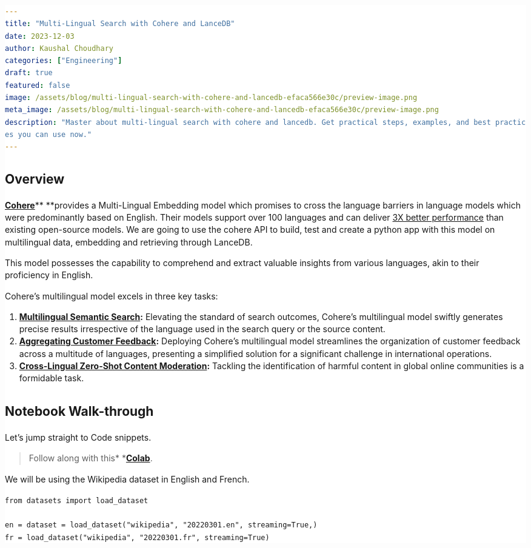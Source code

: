 ```yaml
---
title: "Multi-Lingual Search with Cohere and LanceDB"
date: 2023-12-03
author: Kaushal Choudhary
categories: ["Engineering"]
draft: true
featured: false
image: /assets/blog/multi-lingual-search-with-cohere-and-lancedb-efaca566e30c/preview-image.png
meta_image: /assets/blog/multi-lingual-search-with-cohere-and-lancedb-efaca566e30c/preview-image.png
description: "Master about multi-lingual search with cohere and lancedb. Get practical steps, examples, and best practices you can use now."
---
```


## Overview

[**Cohere**](https://txt.cohere.com/multilingual/)** **provides a Multi-Lingual Embedding model which promises to cross the language barriers in language models which were predominantly based on English. Their models support over 100 languages and can deliver [3X better performance](https://txt.cohere.com/multilingual/#benchmarks) than existing open-source models. We are going to use the cohere API to build, test and create a python app with this model on multilingual data, embedding and retrieving through LanceDB.

This model possesses the capability to comprehend and extract valuable insights from various languages, akin to their proficiency in English.

Cohere’s multilingual model excels in three key tasks:

1. [**Multilingual Semantic Search**](https://docs.cohere.com/docs/multilingual-semantic-search)**:** Elevating the standard of search outcomes, Cohere’s multilingual model swiftly generates precise results irrespective of the language used in the search query or the source content.
2. [**Aggregating Customer Feedback**](https://docs.cohere.com/docs/customer-feedback-aggregation)**:** Deploying Cohere’s multilingual model streamlines the organization of customer feedback across a multitude of languages, presenting a simplified solution for a significant challenge in international operations.
3. [**Cross-Lingual Zero-Shot Content Moderation**](https://docs.cohere.com/docs/cross-lingual-content-moderation)**:** Tackling the identification of harmful content in global online communities is a formidable task.

## Notebook Walk-through

Let’s jump straight to Code snippets.

> Follow along with this* *[**Colab**](https://colab.research.google.com/github/lancedb/vectordb-recipes/blob/main/examples/multi-lingual-wiki-qa/main.ipynb).

We will be using the Wikipedia dataset in English and French.

    from datasets import load_dataset

    en = dataset = load_dataset("wikipedia", "20220301.en", streaming=True,)
    fr = load_dataset("wikipedia", "20220301.fr", streaming=True)
